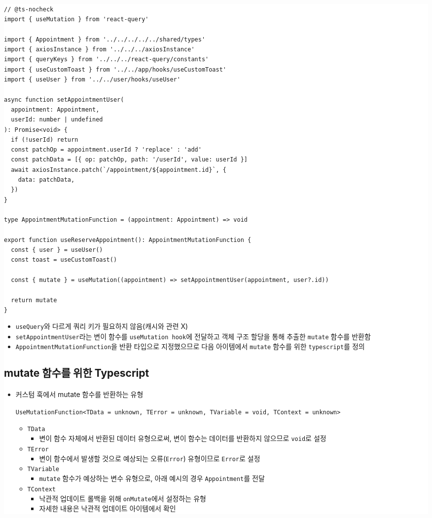 ```tsx
// @ts-nocheck
import { useMutation } from 'react-query'

import { Appointment } from '../../../../../shared/types'
import { axiosInstance } from '../../../axiosInstance'
import { queryKeys } from '../../../react-query/constants'
import { useCustomToast } from '../../app/hooks/useCustomToast'
import { useUser } from '../../user/hooks/useUser'

async function setAppointmentUser(
  appointment: Appointment,
  userId: number | undefined
): Promise<void> {
  if (!userId) return
  const patchOp = appointment.userId ? 'replace' : 'add'
  const patchData = [{ op: patchOp, path: '/userId', value: userId }]
  await axiosInstance.patch(`/appointment/${appointment.id}`, {
    data: patchData,
  })
}

type AppointmentMutationFunction = (appointment: Appointment) => void

export function useReserveAppointment(): AppointmentMutationFunction {
  const { user } = useUser()
  const toast = useCustomToast()

  const { mutate } = useMutation((appointment) => setAppointmentUser(appointment, user?.id))

  return mutate
}
```

- `useQuery`와 다르게 쿼리 키가 필요하지 않음(캐시와 관련 X)
- `setAppointmentUser`라는 변이 함수를 `useMutation hook`에 전달하고 객체 구조 할당을 통해 추출한 `mutate` 함수를 반환함
- `AppointmentMutationFunction`을 반환 타입으로 지정했으므로 다음 아이템에서 `mutate` 함수를 위한 `typescript`를 정의

## mutate 함수를 위한 Typescript

- 커스텀 훅에서 mutate 함수를 반환하는 유형

  ```
  UseMutationFunction<TData = unknown, TError = unknown, TVariable = void, TContext = unknown>
  ```

  - `TData`
    - 변이 함수 자체에서 반환된 데이터 유형으로써, 변이 함수는 데이터를 반환하지 않으므로 `void`로 설정
  - `TError`
    - 변이 함수에서 발생할 것으로 예상되는 오류(`Error`) 유형이므로 `Error`로 설정
  - `TVariable`
    - `mutate` 함수가 예상하는 변수 유형으로, 아래 예시의 경우 `Appointment`를 전달
  - `TContext`
    - 낙관적 업데이트 롤백을 위해 `onMutate`에서 설정하는 유형
    - 자세한 내용은 낙관적 업데이트 아이템에서 확인
